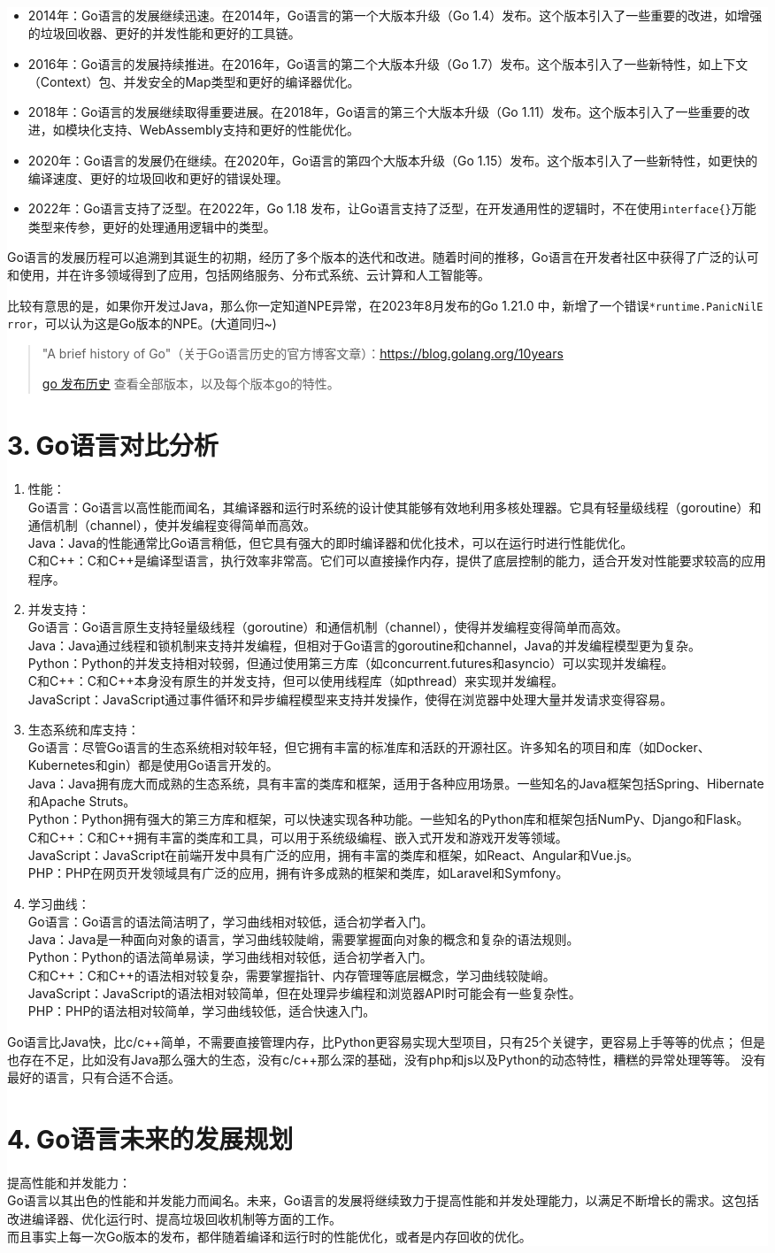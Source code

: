 - 2014年：Go语言的发展继续迅速。在2014年，Go语言的第一个大版本升级（Go 1.4）发布。这个版本引入了一些重要的改进，如增强的垃圾回收器、更好的并发性能和更好的工具链。

- 2016年：Go语言的发展持续推进。在2016年，Go语言的第二个大版本升级（Go 1.7）发布。这个版本引入了一些新特性，如上下文（Context）包、并发安全的Map类型和更好的编译器优化。

- 2018年：Go语言的发展继续取得重要进展。在2018年，Go语言的第三个大版本升级（Go 1.11）发布。这个版本引入了一些重要的改进，如模块化支持、WebAssembly支持和更好的性能优化。

- 2020年：Go语言的发展仍在继续。在2020年，Go语言的第四个大版本升级（Go 1.15）发布。这个版本引入了一些新特性，如更快的编译速度、更好的垃圾回收和更好的错误处理。

- 2022年：Go语言支持了泛型。在2022年，Go 1.18 发布，让Go语言支持了泛型，在开发通用性的逻辑时，不在使用`interface{}`万能类型来传参，更好的处理通用逻辑中的类型。

Go语言的发展历程可以追溯到其诞生的初期，经历了多个版本的迭代和改进。随着时间的推移，Go语言在开发者社区中获得了广泛的认可和使用，并在许多领域得到了应用，包括网络服务、分布式系统、云计算和人工智能等。

比较有意思的是，如果你开发过Java，那么你一定知道NPE异常，在2023年8月发布的Go 1.21.0 中，新增了一个错误`*runtime.PanicNilError`，可以认为这是Go版本的NPE。(大道同归~)

> "A brief history of Go"（关于Go语言历史的官方博客文章）：https://blog.golang.org/10years
>
> [go 发布历史](https://go.dev/doc/devel/release) 查看全部版本，以及每个版本go的特性。

# 3. Go语言对比分析
1. 性能：  
   Go语言：Go语言以高性能而闻名，其编译器和运行时系统的设计使其能够有效地利用多核处理器。它具有轻量级线程（goroutine）和通信机制（channel），使并发编程变得简单而高效。  
   Java：Java的性能通常比Go语言稍低，但它具有强大的即时编译器和优化技术，可以在运行时进行性能优化。  
   C和C++：C和C++是编译型语言，执行效率非常高。它们可以直接操作内存，提供了底层控制的能力，适合开发对性能要求较高的应用程序。

2. 并发支持：  
   Go语言：Go语言原生支持轻量级线程（goroutine）和通信机制（channel），使得并发编程变得简单而高效。  
   Java：Java通过线程和锁机制来支持并发编程，但相对于Go语言的goroutine和channel，Java的并发编程模型更为复杂。  
   Python：Python的并发支持相对较弱，但通过使用第三方库（如concurrent.futures和asyncio）可以实现并发编程。  
   C和C++：C和C++本身没有原生的并发支持，但可以使用线程库（如pthread）来实现并发编程。  
   JavaScript：JavaScript通过事件循环和异步编程模型来支持并发操作，使得在浏览器中处理大量并发请求变得容易。

3. 生态系统和库支持：  
   Go语言：尽管Go语言的生态系统相对较年轻，但它拥有丰富的标准库和活跃的开源社区。许多知名的项目和库（如Docker、Kubernetes和gin）都是使用Go语言开发的。  
   Java：Java拥有庞大而成熟的生态系统，具有丰富的类库和框架，适用于各种应用场景。一些知名的Java框架包括Spring、Hibernate和Apache Struts。  
   Python：Python拥有强大的第三方库和框架，可以快速实现各种功能。一些知名的Python库和框架包括NumPy、Django和Flask。  
   C和C++：C和C++拥有丰富的类库和工具，可以用于系统级编程、嵌入式开发和游戏开发等领域。  
   JavaScript：JavaScript在前端开发中具有广泛的应用，拥有丰富的类库和框架，如React、Angular和Vue.js。  
   PHP：PHP在网页开发领域具有广泛的应用，拥有许多成熟的框架和类库，如Laravel和Symfony。

4. 学习曲线：  
   Go语言：Go语言的语法简洁明了，学习曲线相对较低，适合初学者入门。  
   Java：Java是一种面向对象的语言，学习曲线较陡峭，需要掌握面向对象的概念和复杂的语法规则。  
   Python：Python的语法简单易读，学习曲线相对较低，适合初学者入门。  
   C和C++：C和C++的语法相对较复杂，需要掌握指针、内存管理等底层概念，学习曲线较陡峭。  
   JavaScript：JavaScript的语法相对较简单，但在处理异步编程和浏览器API时可能会有一些复杂性。  
   PHP：PHP的语法相对较简单，学习曲线较低，适合快速入门。

Go语言比Java快，比c/c++简单，不需要直接管理内存，比Python更容易实现大型项目，只有25个关键字，更容易上手等等的优点；
但是也存在不足，比如没有Java那么强大的生态，没有c/c++那么深的基础，没有php和js以及Python的动态特性，糟糕的异常处理等等。
没有最好的语言，只有合适不合适。

# 4. Go语言未来的发展规划
提高性能和并发能力：  
Go语言以其出色的性能和并发能力而闻名。未来，Go语言的发展将继续致力于提高性能和并发处理能力，以满足不断增长的需求。这包括改进编译器、优化运行时、提高垃圾回收机制等方面的工作。  
而且事实上每一次Go版本的发布，都伴随着编译和运行时的性能优化，或者是内存回收的优化。
